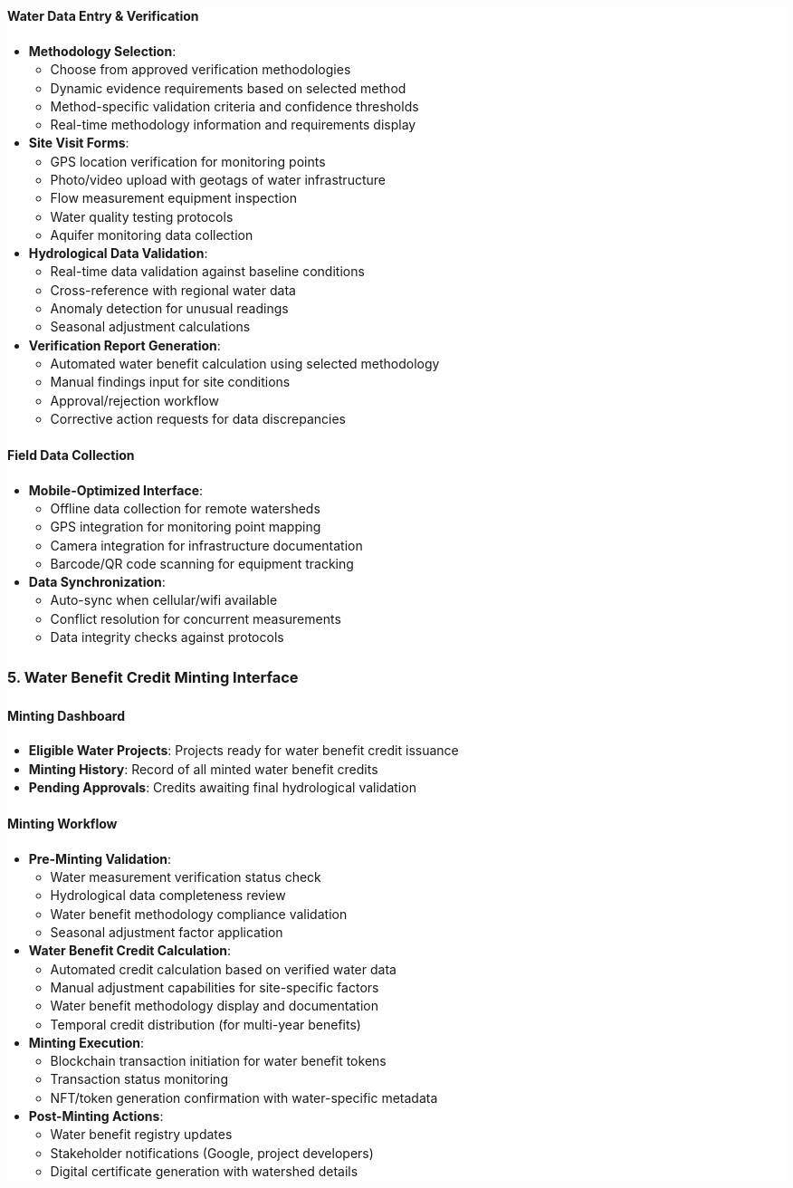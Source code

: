 #### Water Data Entry & Verification
- **Methodology Selection**:
  - Choose from approved verification methodologies
  - Dynamic evidence requirements based on selected method
  - Method-specific validation criteria and confidence thresholds
  - Real-time methodology information and requirements display
- **Site Visit Forms**:
  - GPS location verification for monitoring points
  - Photo/video upload with geotags of water infrastructure
  - Flow measurement equipment inspection
  - Water quality testing protocols
  - Aquifer monitoring data collection
- **Hydrological Data Validation**:
  - Real-time data validation against baseline conditions
  - Cross-reference with regional water data
  - Anomaly detection for unusual readings
  - Seasonal adjustment calculations
- **Verification Report Generation**:
  - Automated water benefit calculation using selected methodology
  - Manual findings input for site conditions
  - Approval/rejection workflow
  - Corrective action requests for data discrepancies

#### Field Data Collection
- **Mobile-Optimized Interface**:
  - Offline data collection for remote watersheds
  - GPS integration for monitoring point mapping
  - Camera integration for infrastructure documentation
  - Barcode/QR code scanning for equipment tracking
- **Data Synchronization**: 
  - Auto-sync when cellular/wifi available
  - Conflict resolution for concurrent measurements
  - Data integrity checks against protocols

### 5. Water Benefit Credit Minting Interface

#### Minting Dashboard
- **Eligible Water Projects**: Projects ready for water benefit credit issuance
- **Minting History**: Record of all minted water benefit credits
- **Pending Approvals**: Credits awaiting final hydrological validation

#### Minting Workflow
- **Pre-Minting Validation**:
  - Water measurement verification status check
  - Hydrological data completeness review
  - Water benefit methodology compliance validation
  - Seasonal adjustment factor application
- **Water Benefit Credit Calculation**:
  - Automated credit calculation based on verified water data
  - Manual adjustment capabilities for site-specific factors
  - Water benefit methodology display and documentation
  - Temporal credit distribution (for multi-year benefits)
- **Minting Execution**:
  - Blockchain transaction initiation for water benefit tokens
  - Transaction status monitoring
  - NFT/token generation confirmation with water-specific metadata
- **Post-Minting Actions**:
  - Water benefit registry updates
  - Stakeholder notifications (Google, project developers)
  - Digital certificate generation with watershed details
